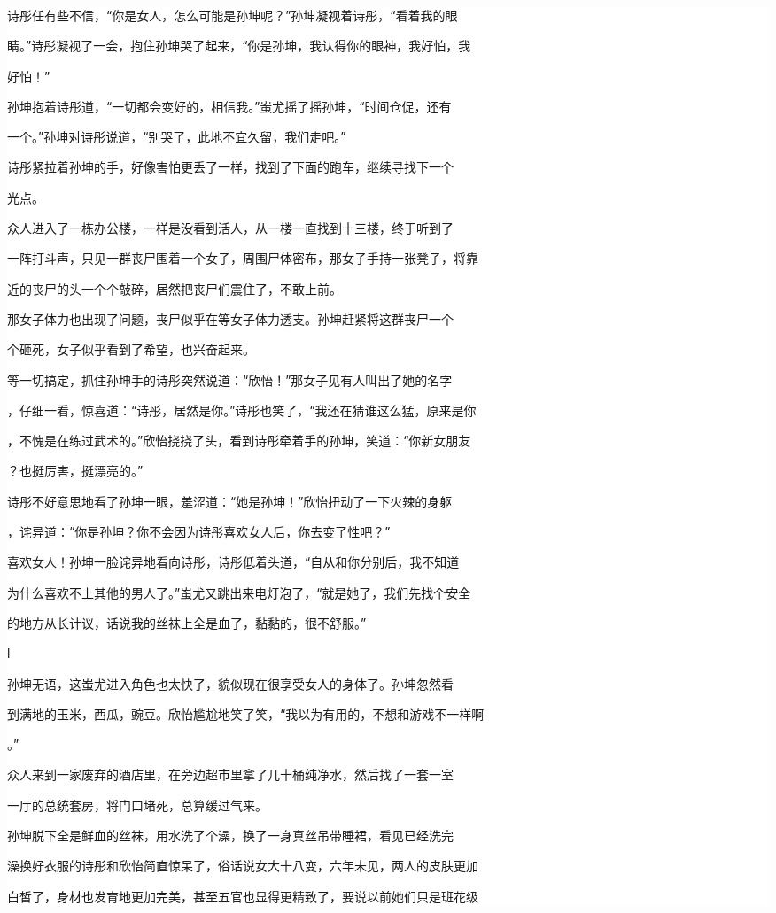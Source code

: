 

诗彤任有些不信，“你是女人，怎么可能是孙坤呢？”孙坤凝视着诗彤，“看着我的眼

睛。”诗彤凝视了一会，抱住孙坤哭了起来，“你是孙坤，我认得你的眼神，我好怕，我

好怕！”

孙坤抱着诗彤道，“一切都会变好的，相信我。”蚩尤摇了摇孙坤，“时间仓促，还有

一个。”孙坤对诗彤说道，“别哭了，此地不宜久留，我们走吧。”



诗彤紧拉着孙坤的手，好像害怕更丢了一样，找到了下面的跑车，继续寻找下一个

光点。



众人进入了一栋办公楼，一样是没看到活人，从一楼一直找到十三楼，终于听到了

一阵打斗声，只见一群丧尸围着一个女子，周围尸体密布，那女子手持一张凳子，将靠

近的丧尸的头一个个敲碎，居然把丧尸们震住了，不敢上前。

那女子体力也出现了问题，丧尸似乎在等女子体力透支。孙坤赶紧将这群丧尸一个

个砸死，女子似乎看到了希望，也兴奋起来。



等一切搞定，抓住孙坤手的诗彤突然说道：“欣怡！”那女子见有人叫出了她的名字

，仔细一看，惊喜道：“诗彤，居然是你。”诗彤也笑了，“我还在猜谁这么猛，原来是你

，不愧是在练过武术的。”欣怡挠挠了头，看到诗彤牵着手的孙坤，笑道：“你新女朋友

？也挺厉害，挺漂亮的。”

诗彤不好意思地看了孙坤一眼，羞涩道：“她是孙坤！”欣怡扭动了一下火辣的身躯

，诧异道：“你是孙坤？你不会因为诗彤喜欢女人后，你去变了性吧？”

喜欢女人！孙坤一脸诧异地看向诗彤，诗彤低着头道，“自从和你分别后，我不知道

为什么喜欢不上其他的男人了。”蚩尤又跳出来电灯泡了，“就是她了，我们先找个安全

的地方从长计议，话说我的丝袜上全是血了，黏黏的，很不舒服。”

l

孙坤无语，这蚩尤进入角色也太快了，貌似现在很享受女人的身体了。孙坤忽然看

到满地的玉米，西瓜，豌豆。欣怡尴尬地笑了笑，“我以为有用的，不想和游戏不一样啊

。”



众人来到一家废弃的酒店里，在旁边超市里拿了几十桶纯净水，然后找了一套一室

一厅的总统套房，将门口堵死，总算缓过气来。

孙坤脱下全是鲜血的丝袜，用水洗了个澡，换了一身真丝吊带睡裙，看见已经洗完

澡换好衣服的诗彤和欣怡简直惊呆了，俗话说女大十八变，六年未见，两人的皮肤更加

白皙了，身材也发育地更加完美，甚至五官也显得更精致了，要说以前她们只是班花级
